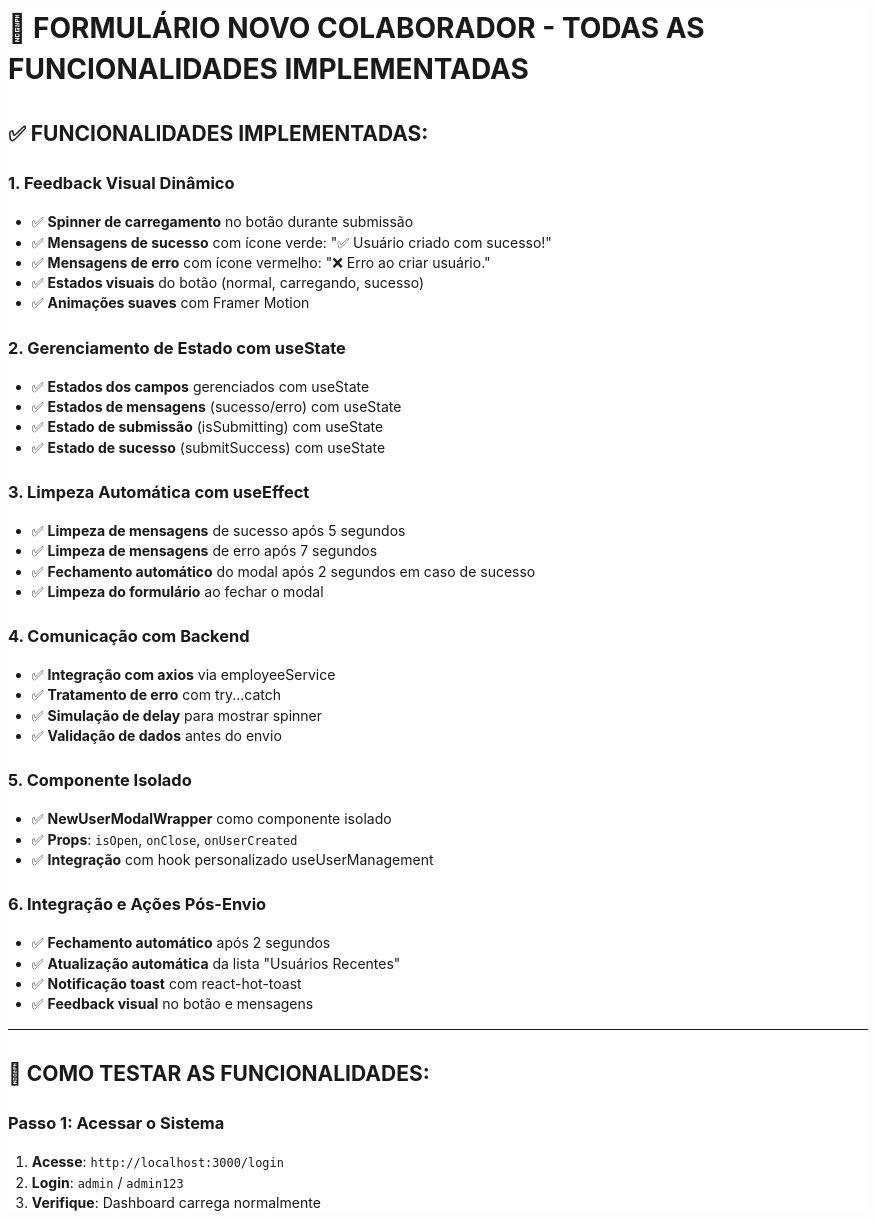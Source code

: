 # 🎉 **FORMULÁRIO NOVO COLABORADOR - TODAS AS FUNCIONALIDADES IMPLEMENTADAS**

## ✅ **FUNCIONALIDADES IMPLEMENTADAS:**

### **1. Feedback Visual Dinâmico**
- ✅ **Spinner de carregamento** no botão durante submissão
- ✅ **Mensagens de sucesso** com ícone verde: "✅ Usuário criado com sucesso!"
- ✅ **Mensagens de erro** com ícone vermelho: "❌ Erro ao criar usuário."
- ✅ **Estados visuais** do botão (normal, carregando, sucesso)
- ✅ **Animações suaves** com Framer Motion

### **2. Gerenciamento de Estado com useState**
- ✅ **Estados dos campos** gerenciados com useState
- ✅ **Estados de mensagens** (sucesso/erro) com useState
- ✅ **Estado de submissão** (isSubmitting) com useState
- ✅ **Estado de sucesso** (submitSuccess) com useState

### **3. Limpeza Automática com useEffect**
- ✅ **Limpeza de mensagens** de sucesso após 5 segundos
- ✅ **Limpeza de mensagens** de erro após 7 segundos
- ✅ **Fechamento automático** do modal após 2 segundos em caso de sucesso
- ✅ **Limpeza do formulário** ao fechar o modal

### **4. Comunicação com Backend**
- ✅ **Integração com axios** via employeeService
- ✅ **Tratamento de erro** com try...catch
- ✅ **Simulação de delay** para mostrar spinner
- ✅ **Validação de dados** antes do envio

### **5. Componente Isolado**
- ✅ **NewUserModalWrapper** como componente isolado
- ✅ **Props**: `isOpen`, `onClose`, `onUserCreated`
- ✅ **Integração** com hook personalizado useUserManagement

### **6. Integração e Ações Pós-Envio**
- ✅ **Fechamento automático** após 2 segundos
- ✅ **Atualização automática** da lista "Usuários Recentes"
- ✅ **Notificação toast** com react-hot-toast
- ✅ **Feedback visual** no botão e mensagens

---

## 🚀 **COMO TESTAR AS FUNCIONALIDADES:**

### **Passo 1: Acessar o Sistema**
1. **Acesse**: `http://localhost:3000/login`
2. **Login**: `admin` / `admin123`
3. **Verifique**: Dashboard carrega normalmente

